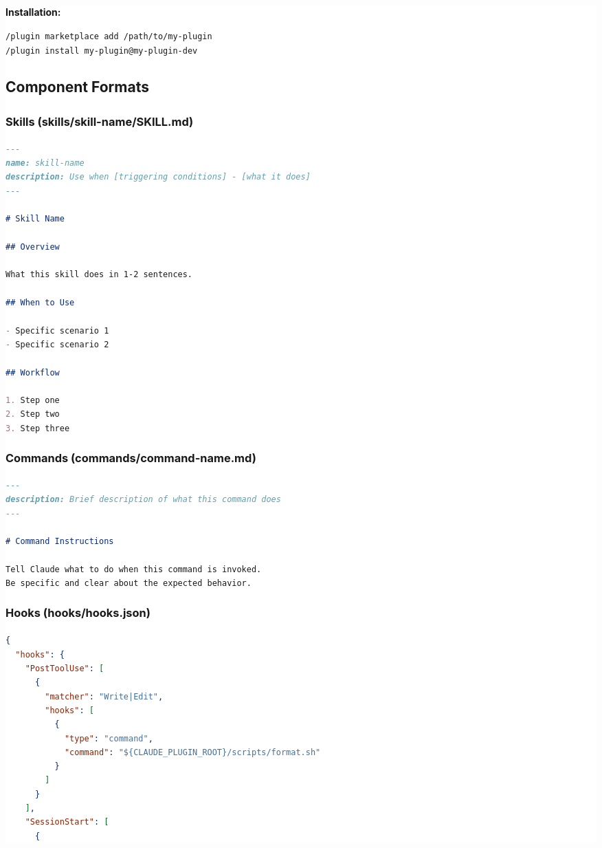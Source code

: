 **Installation:**
```bash
/plugin marketplace add /path/to/my-plugin
/plugin install my-plugin@my-plugin-dev
```

## Component Formats

### Skills (skills/skill-name/SKILL.md)

```markdown
---
name: skill-name
description: Use when [triggering conditions] - [what it does]
---

# Skill Name

## Overview

What this skill does in 1-2 sentences.

## When to Use

- Specific scenario 1
- Specific scenario 2

## Workflow

1. Step one
2. Step two
3. Step three
```

### Commands (commands/command-name.md)

```markdown
---
description: Brief description of what this command does
---

# Command Instructions

Tell Claude what to do when this command is invoked.
Be specific and clear about the expected behavior.
```

### Hooks (hooks/hooks.json)

```json
{
  "hooks": {
    "PostToolUse": [
      {
        "matcher": "Write|Edit",
        "hooks": [
          {
            "type": "command",
            "command": "${CLAUDE_PLUGIN_ROOT}/scripts/format.sh"
          }
        ]
      }
    ],
    "SessionStart": [
      {
```